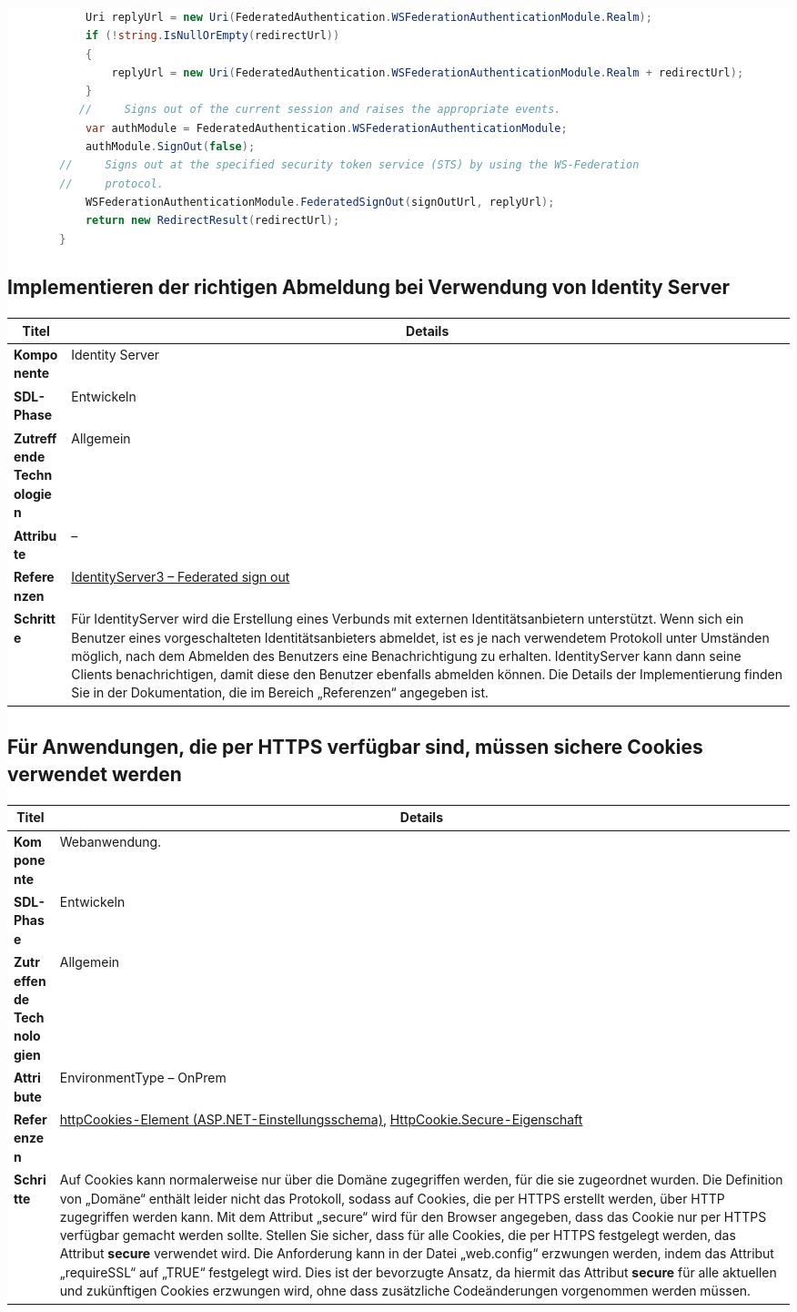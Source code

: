 ```csharp
            Uri replyUrl = new Uri(FederatedAuthentication.WSFederationAuthenticationModule.Realm);
            if (!string.IsNullOrEmpty(redirectUrl))
            {
                replyUrl = new Uri(FederatedAuthentication.WSFederationAuthenticationModule.Realm + redirectUrl);
            }
           //     Signs out of the current session and raises the appropriate events.
            var authModule = FederatedAuthentication.WSFederationAuthenticationModule;
            authModule.SignOut(false);
        //     Signs out at the specified security token service (STS) by using the WS-Federation
        //     protocol.            
            WSFederationAuthenticationModule.FederatedSignOut(signOutUrl, replyUrl);
            return new RedirectResult(redirectUrl);
        }
```

## <a name="implement-proper-logout-when-using-identity-server"></a><a id="proper-logout"></a>Implementieren der richtigen Abmeldung bei Verwendung von Identity Server

| Titel                   | Details      |
| ----------------------- | ------------ |
| **Komponente**               | Identity Server | 
| **SDL-Phase**               | Entwickeln |  
| **Zutreffende Technologien** | Allgemein |
| **Attribute**              | –  |
| **Referenzen**              | [IdentityServer3 – Federated sign out](https://identityserver.github.io/Documentation/docsv2/advanced/federated-signout.html) |
| **Schritte** | Für IdentityServer wird die Erstellung eines Verbunds mit externen Identitätsanbietern unterstützt. Wenn sich ein Benutzer eines vorgeschalteten Identitätsanbieters abmeldet, ist es je nach verwendetem Protokoll unter Umständen möglich, nach dem Abmelden des Benutzers eine Benachrichtigung zu erhalten. IdentityServer kann dann seine Clients benachrichtigen, damit diese den Benutzer ebenfalls abmelden können. Die Details der Implementierung finden Sie in der Dokumentation, die im Bereich „Referenzen“ angegeben ist.|

## <a name="applications-available-over-https-must-use-secure-cookies"></a><a id="https-secure-cookies"></a>Für Anwendungen, die per HTTPS verfügbar sind, müssen sichere Cookies verwendet werden

| Titel                   | Details      |
| ----------------------- | ------------ |
| **Komponente**               | Webanwendung. | 
| **SDL-Phase**               | Entwickeln |  
| **Zutreffende Technologien** | Allgemein |
| **Attribute**              | EnvironmentType – OnPrem |
| **Referenzen**              | [httpCookies-Element (ASP.NET-Einstellungsschema)](/previous-versions/dotnet/netframework-4.0/ms228262(v=vs.100)), [HttpCookie.Secure-Eigenschaft](/dotnet/api/system.web.httpcookie.secure) |
| **Schritte** | Auf Cookies kann normalerweise nur über die Domäne zugegriffen werden, für die sie zugeordnet wurden. Die Definition von „Domäne“ enthält leider nicht das Protokoll, sodass auf Cookies, die per HTTPS erstellt werden, über HTTP zugegriffen werden kann. Mit dem Attribut „secure“ wird für den Browser angegeben, dass das Cookie nur per HTTPS verfügbar gemacht werden sollte. Stellen Sie sicher, dass für alle Cookies, die per HTTPS festgelegt werden, das Attribut **secure** verwendet wird. Die Anforderung kann in der Datei „web.config“ erzwungen werden, indem das Attribut „requireSSL“ auf „TRUE“ festgelegt wird. Dies ist der bevorzugte Ansatz, da hiermit das Attribut **secure** für alle aktuellen und zukünftigen Cookies erzwungen wird, ohne dass zusätzliche Codeänderungen vorgenommen werden müssen.|
